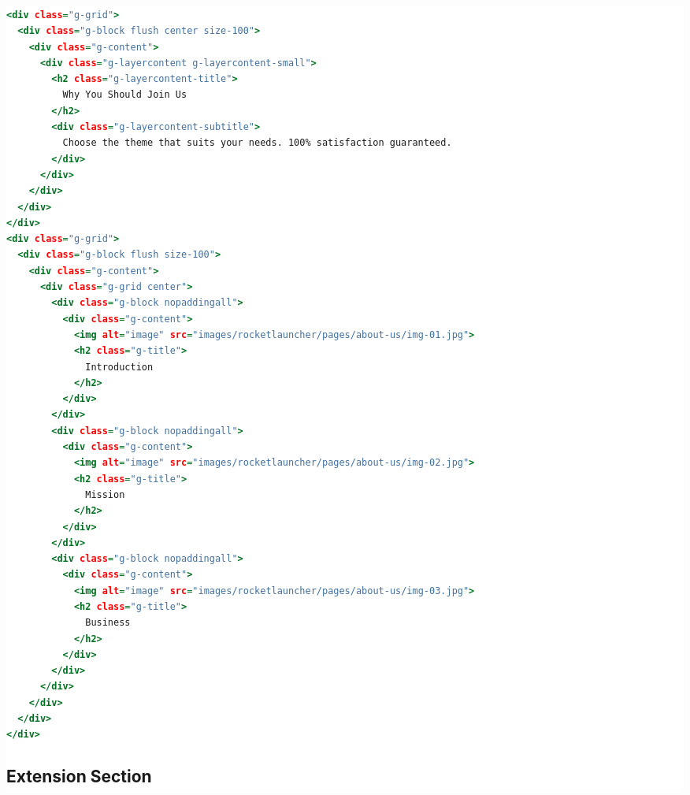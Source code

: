 ~~~ .html
<div class="g-grid">
  <div class="g-block flush center size-100">
    <div class="g-content">
      <div class="g-layercontent g-layercontent-small">
        <h2 class="g-layercontent-title">
          Why You Should Join Us
        </h2>
        <div class="g-layercontent-subtitle">
          Choose the theme that suits your needs. 100% satisfaction guaranteed.
        </div>
      </div>
    </div>
  </div>
</div>
<div class="g-grid">
  <div class="g-block flush size-100">
    <div class="g-content">
      <div class="g-grid center">
        <div class="g-block nopaddingall">
          <div class="g-content">
            <img alt="image" src="images/rocketlauncher/pages/about-us/img-01.jpg">
            <h2 class="g-title">
              Introduction
            </h2>
          </div>
        </div>
        <div class="g-block nopaddingall">
          <div class="g-content">
            <img alt="image" src="images/rocketlauncher/pages/about-us/img-02.jpg">
            <h2 class="g-title">
              Mission
            </h2>
          </div>
        </div>
        <div class="g-block nopaddingall">
          <div class="g-content">
            <img alt="image" src="images/rocketlauncher/pages/about-us/img-03.jpg">
            <h2 class="g-title">
              Business
            </h2>
          </div>
        </div>
      </div>
    </div>
  </div>
</div>
~~~

## Extension Section
